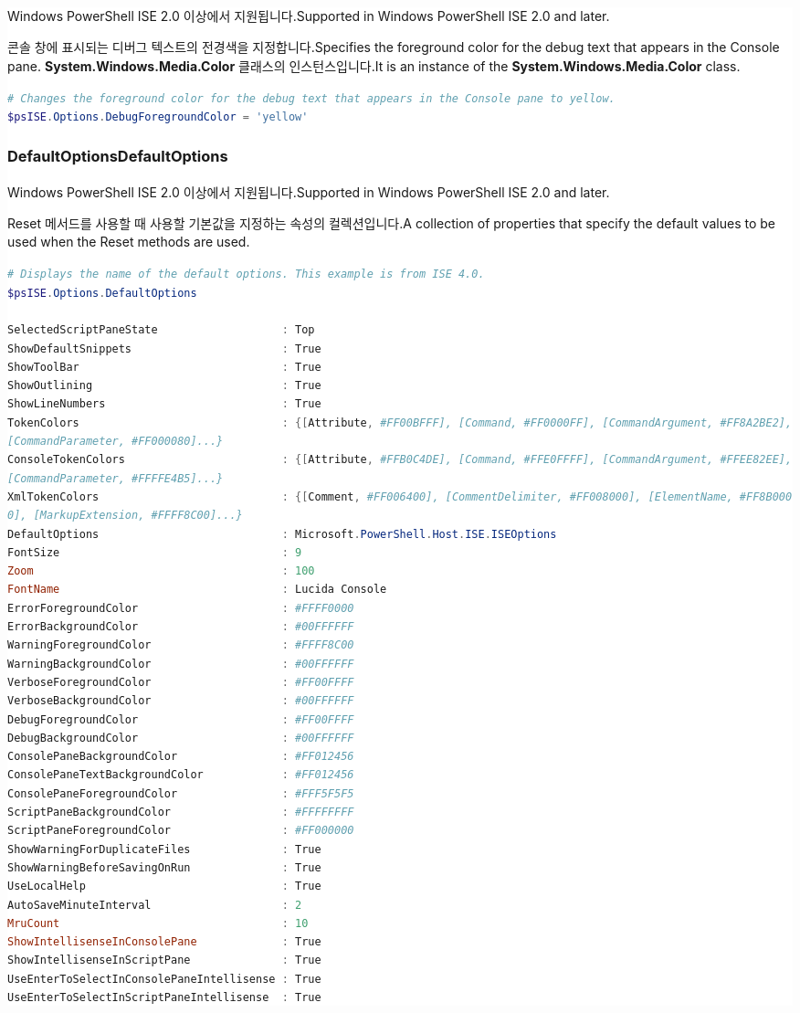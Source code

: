 <span data-ttu-id="e7a4e-158">Windows PowerShell ISE 2.0 이상에서 지원됩니다.</span><span class="sxs-lookup"><span data-stu-id="e7a4e-158">Supported in Windows PowerShell ISE 2.0 and later.</span></span>

<span data-ttu-id="e7a4e-159">콘솔 창에 표시되는 디버그 텍스트의 전경색을 지정합니다.</span><span class="sxs-lookup"><span data-stu-id="e7a4e-159">Specifies the foreground color for the debug text that appears in the Console pane.</span></span> <span data-ttu-id="e7a4e-160">**System.Windows.Media.Color** 클래스의 인스턴스입니다.</span><span class="sxs-lookup"><span data-stu-id="e7a4e-160">It is an instance of the **System.Windows.Media.Color** class.</span></span>

```powershell
# Changes the foreground color for the debug text that appears in the Console pane to yellow.
$psISE.Options.DebugForegroundColor = 'yellow'
```

### <a name="defaultoptions"></a><span data-ttu-id="e7a4e-161">DefaultOptions</span><span class="sxs-lookup"><span data-stu-id="e7a4e-161">DefaultOptions</span></span>

<span data-ttu-id="e7a4e-162">Windows PowerShell ISE 2.0 이상에서 지원됩니다.</span><span class="sxs-lookup"><span data-stu-id="e7a4e-162">Supported in Windows PowerShell ISE 2.0 and later.</span></span>

<span data-ttu-id="e7a4e-163">Reset 메서드를 사용할 때 사용할 기본값을 지정하는 속성의 컬렉션입니다.</span><span class="sxs-lookup"><span data-stu-id="e7a4e-163">A collection of properties that specify the default values to be used when the Reset methods are used.</span></span>

```powershell
# Displays the name of the default options. This example is from ISE 4.0.
$psISE.Options.DefaultOptions

SelectedScriptPaneState                   : Top
ShowDefaultSnippets                       : True
ShowToolBar                               : True
ShowOutlining                             : True
ShowLineNumbers                           : True
TokenColors                               : {[Attribute, #FF00BFFF], [Command, #FF0000FF], [CommandArgument, #FF8A2BE2], [CommandParameter, #FF000080]...}
ConsoleTokenColors                        : {[Attribute, #FFB0C4DE], [Command, #FFE0FFFF], [CommandArgument, #FFEE82EE], [CommandParameter, #FFFFE4B5]...}
XmlTokenColors                            : {[Comment, #FF006400], [CommentDelimiter, #FF008000], [ElementName, #FF8B0000], [MarkupExtension, #FFFF8C00]...}
DefaultOptions                            : Microsoft.PowerShell.Host.ISE.ISEOptions
FontSize                                  : 9
Zoom                                      : 100
FontName                                  : Lucida Console
ErrorForegroundColor                      : #FFFF0000
ErrorBackgroundColor                      : #00FFFFFF
WarningForegroundColor                    : #FFFF8C00
WarningBackgroundColor                    : #00FFFFFF
VerboseForegroundColor                    : #FF00FFFF
VerboseBackgroundColor                    : #00FFFFFF
DebugForegroundColor                      : #FF00FFFF
DebugBackgroundColor                      : #00FFFFFF
ConsolePaneBackgroundColor                : #FF012456
ConsolePaneTextBackgroundColor            : #FF012456
ConsolePaneForegroundColor                : #FFF5F5F5
ScriptPaneBackgroundColor                 : #FFFFFFFF
ScriptPaneForegroundColor                 : #FF000000
ShowWarningForDuplicateFiles              : True
ShowWarningBeforeSavingOnRun              : True
UseLocalHelp                              : True
AutoSaveMinuteInterval                    : 2
MruCount                                  : 10
ShowIntellisenseInConsolePane             : True
ShowIntellisenseInScriptPane              : True
UseEnterToSelectInConsolePaneIntellisense : True
UseEnterToSelectInScriptPaneIntellisense  : True
```